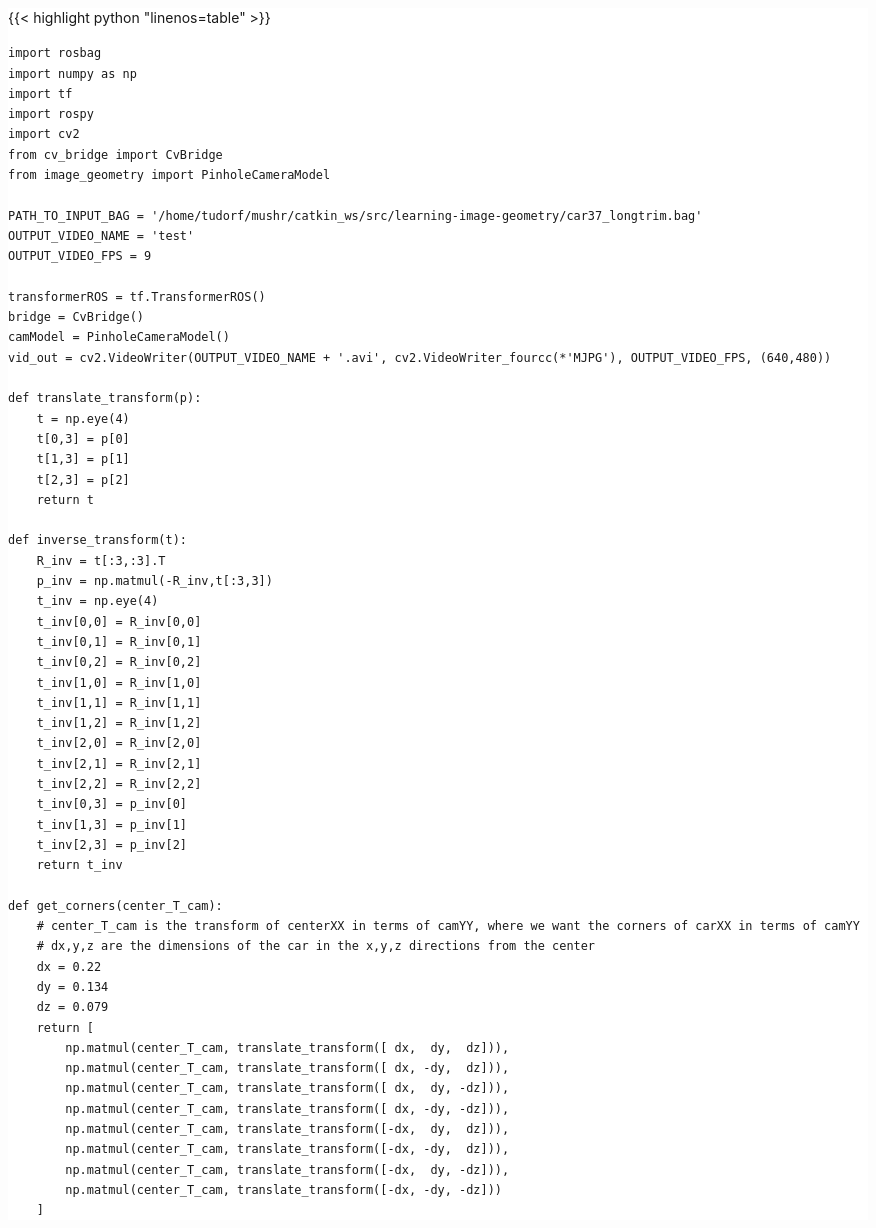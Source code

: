 {{< highlight python "linenos=table" >}}

	import rosbag
	import numpy as np
	import tf
	import rospy
	import cv2
	from cv_bridge import CvBridge
	from image_geometry import PinholeCameraModel

	PATH_TO_INPUT_BAG = '/home/tudorf/mushr/catkin_ws/src/learning-image-geometry/car37_longtrim.bag'
	OUTPUT_VIDEO_NAME = 'test'
	OUTPUT_VIDEO_FPS = 9

	transformerROS = tf.TransformerROS()
	bridge = CvBridge()
	camModel = PinholeCameraModel()
	vid_out = cv2.VideoWriter(OUTPUT_VIDEO_NAME + '.avi', cv2.VideoWriter_fourcc(*'MJPG'), OUTPUT_VIDEO_FPS, (640,480))

	def translate_transform(p):
		t = np.eye(4)
		t[0,3] = p[0]
		t[1,3] = p[1]
		t[2,3] = p[2]
		return t

	def inverse_transform(t):
		R_inv = t[:3,:3].T
		p_inv = np.matmul(-R_inv,t[:3,3])
		t_inv = np.eye(4)
		t_inv[0,0] = R_inv[0,0]
		t_inv[0,1] = R_inv[0,1]
		t_inv[0,2] = R_inv[0,2]
		t_inv[1,0] = R_inv[1,0]
		t_inv[1,1] = R_inv[1,1]
		t_inv[1,2] = R_inv[1,2]
		t_inv[2,0] = R_inv[2,0]
		t_inv[2,1] = R_inv[2,1]
		t_inv[2,2] = R_inv[2,2]
		t_inv[0,3] = p_inv[0]
		t_inv[1,3] = p_inv[1]
		t_inv[2,3] = p_inv[2]
		return t_inv

	def get_corners(center_T_cam):
		# center_T_cam is the transform of centerXX in terms of camYY, where we want the corners of carXX in terms of camYY
		# dx,y,z are the dimensions of the car in the x,y,z directions from the center
		dx = 0.22
		dy = 0.134
		dz = 0.079
		return [
			np.matmul(center_T_cam, translate_transform([ dx,  dy,  dz])),
			np.matmul(center_T_cam, translate_transform([ dx, -dy,  dz])),
			np.matmul(center_T_cam, translate_transform([ dx,  dy, -dz])),
			np.matmul(center_T_cam, translate_transform([ dx, -dy, -dz])),
			np.matmul(center_T_cam, translate_transform([-dx,  dy,  dz])),
			np.matmul(center_T_cam, translate_transform([-dx, -dy,  dz])),
			np.matmul(center_T_cam, translate_transform([-dx,  dy, -dz])),
			np.matmul(center_T_cam, translate_transform([-dx, -dy, -dz]))
		]

[//]: <> ({{ <video src="/tutorials/carpose/demo.avi" control="yes"> }})